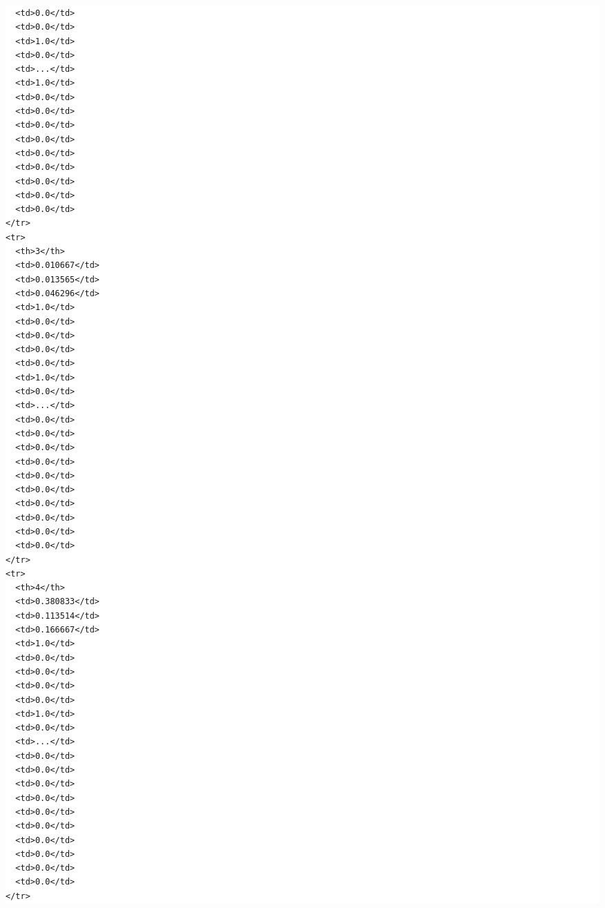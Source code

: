       <td>0.0</td>
      <td>0.0</td>
      <td>1.0</td>
      <td>0.0</td>
      <td>...</td>
      <td>1.0</td>
      <td>0.0</td>
      <td>0.0</td>
      <td>0.0</td>
      <td>0.0</td>
      <td>0.0</td>
      <td>0.0</td>
      <td>0.0</td>
      <td>0.0</td>
      <td>0.0</td>
    </tr>
    <tr>
      <th>3</th>
      <td>0.010667</td>
      <td>0.013565</td>
      <td>0.046296</td>
      <td>1.0</td>
      <td>0.0</td>
      <td>0.0</td>
      <td>0.0</td>
      <td>0.0</td>
      <td>1.0</td>
      <td>0.0</td>
      <td>...</td>
      <td>0.0</td>
      <td>0.0</td>
      <td>0.0</td>
      <td>0.0</td>
      <td>0.0</td>
      <td>0.0</td>
      <td>0.0</td>
      <td>0.0</td>
      <td>0.0</td>
      <td>0.0</td>
    </tr>
    <tr>
      <th>4</th>
      <td>0.380833</td>
      <td>0.113514</td>
      <td>0.166667</td>
      <td>1.0</td>
      <td>0.0</td>
      <td>0.0</td>
      <td>0.0</td>
      <td>0.0</td>
      <td>1.0</td>
      <td>0.0</td>
      <td>...</td>
      <td>0.0</td>
      <td>0.0</td>
      <td>0.0</td>
      <td>0.0</td>
      <td>0.0</td>
      <td>0.0</td>
      <td>0.0</td>
      <td>0.0</td>
      <td>0.0</td>
      <td>0.0</td>
    </tr>